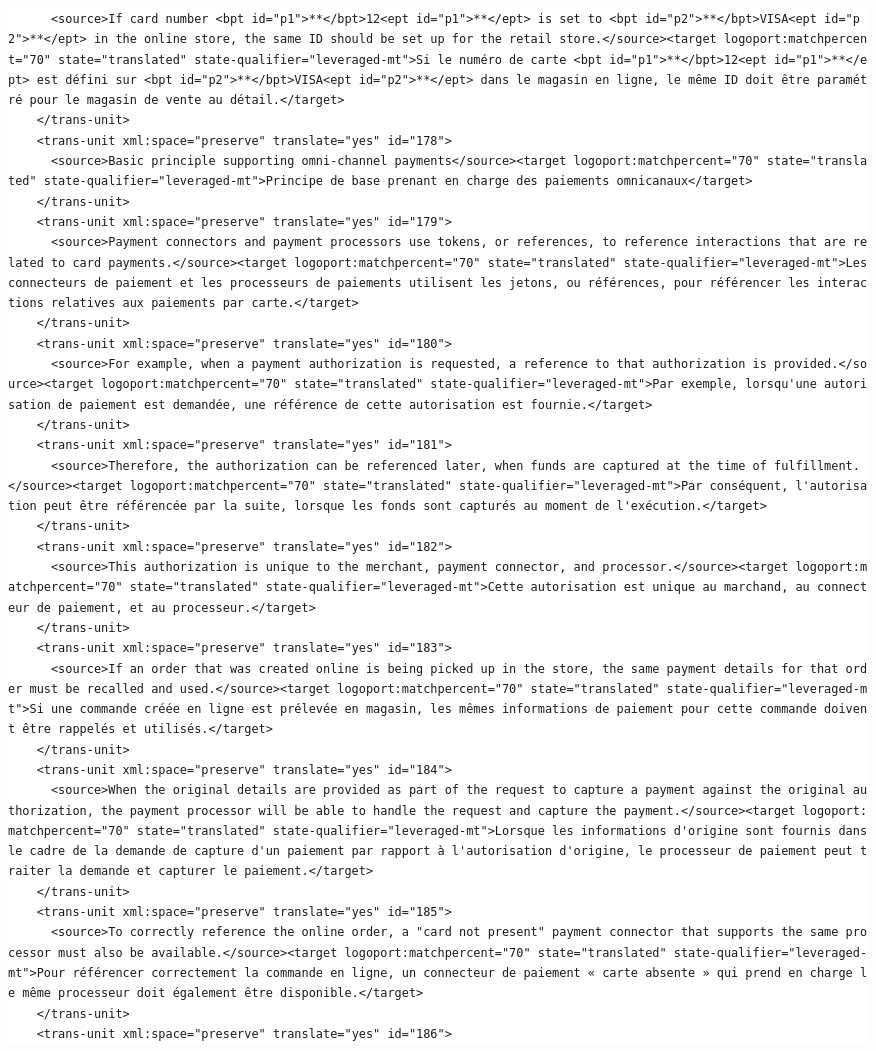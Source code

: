          <source>If card number <bpt id="p1">**</bpt>12<ept id="p1">**</ept> is set to <bpt id="p2">**</bpt>VISA<ept id="p2">**</ept> in the online store, the same ID should be set up for the retail store.</source><target logoport:matchpercent="70" state="translated" state-qualifier="leveraged-mt">Si le numéro de carte <bpt id="p1">**</bpt>12<ept id="p1">**</ept> est défini sur <bpt id="p2">**</bpt>VISA<ept id="p2">**</ept> dans le magasin en ligne, le même ID doit être paramétré pour le magasin de vente au détail.</target>
        </trans-unit>
        <trans-unit xml:space="preserve" translate="yes" id="178">
          <source>Basic principle supporting omni-channel payments</source><target logoport:matchpercent="70" state="translated" state-qualifier="leveraged-mt">Principe de base prenant en charge des paiements omnicanaux</target>
        </trans-unit>
        <trans-unit xml:space="preserve" translate="yes" id="179">
          <source>Payment connectors and payment processors use tokens, or references, to reference interactions that are related to card payments.</source><target logoport:matchpercent="70" state="translated" state-qualifier="leveraged-mt">Les connecteurs de paiement et les processeurs de paiements utilisent les jetons, ou références, pour référencer les interactions relatives aux paiements par carte.</target>
        </trans-unit>
        <trans-unit xml:space="preserve" translate="yes" id="180">
          <source>For example, when a payment authorization is requested, a reference to that authorization is provided.</source><target logoport:matchpercent="70" state="translated" state-qualifier="leveraged-mt">Par exemple, lorsqu'une autorisation de paiement est demandée, une référence de cette autorisation est fournie.</target>
        </trans-unit>
        <trans-unit xml:space="preserve" translate="yes" id="181">
          <source>Therefore, the authorization can be referenced later, when funds are captured at the time of fulfillment.</source><target logoport:matchpercent="70" state="translated" state-qualifier="leveraged-mt">Par conséquent, l'autorisation peut être référencée par la suite, lorsque les fonds sont capturés au moment de l'exécution.</target>
        </trans-unit>
        <trans-unit xml:space="preserve" translate="yes" id="182">
          <source>This authorization is unique to the merchant, payment connector, and processor.</source><target logoport:matchpercent="70" state="translated" state-qualifier="leveraged-mt">Cette autorisation est unique au marchand, au connecteur de paiement, et au processeur.</target>
        </trans-unit>
        <trans-unit xml:space="preserve" translate="yes" id="183">
          <source>If an order that was created online is being picked up in the store, the same payment details for that order must be recalled and used.</source><target logoport:matchpercent="70" state="translated" state-qualifier="leveraged-mt">Si une commande créée en ligne est prélevée en magasin, les mêmes informations de paiement pour cette commande doivent être rappelés et utilisés.</target>
        </trans-unit>
        <trans-unit xml:space="preserve" translate="yes" id="184">
          <source>When the original details are provided as part of the request to capture a payment against the original authorization, the payment processor will be able to handle the request and capture the payment.</source><target logoport:matchpercent="70" state="translated" state-qualifier="leveraged-mt">Lorsque les informations d'origine sont fournis dans le cadre de la demande de capture d'un paiement par rapport à l'autorisation d'origine, le processeur de paiement peut traiter la demande et capturer le paiement.</target>
        </trans-unit>
        <trans-unit xml:space="preserve" translate="yes" id="185">
          <source>To correctly reference the online order, a "card not present" payment connector that supports the same processor must also be available.</source><target logoport:matchpercent="70" state="translated" state-qualifier="leveraged-mt">Pour référencer correctement la commande en ligne, un connecteur de paiement « carte absente » qui prend en charge le même processeur doit également être disponible.</target>
        </trans-unit>
        <trans-unit xml:space="preserve" translate="yes" id="186">